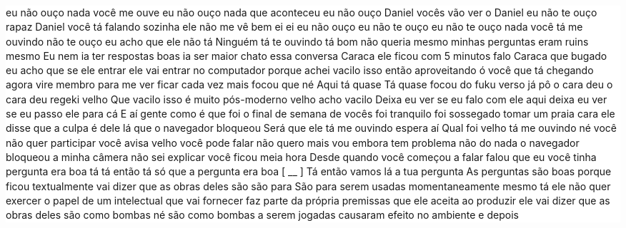 eu não ouço nada você me ouve
eu não ouço nada
que aconteceu
eu não ouço Daniel vocês vão ver o
Daniel
eu não te ouço
rapaz
Daniel você tá falando sozinha ele não
me vê
bem ei ei
eu não ouço eu não te ouço
eu não te ouço
nada
você tá me ouvindo
não te ouço eu acho que ele não tá
Ninguém tá te ouvindo
tá bom não queria mesmo minhas perguntas
eram ruins mesmo Eu nem ia ter respostas
boas ia ser maior chato essa conversa
Caraca ele ficou com 5 minutos falo
Caraca que bugado
eu acho que se ele entrar ele vai entrar
no computador porque
achei vacilo isso
então aproveitando ó você que tá
chegando agora vire membro para me ver
ficar cada vez mais focou que né Aqui tá
quase Tá quase focou do fuku verso já
pô o cara deu o cara deu regeki velho
Que vacilo isso é muito pós-moderno
velho acho vacilo
Deixa eu ver se eu falo com ele aqui
deixa eu ver se eu passo ele para cá
E aí gente como é que foi o final de
semana de vocês foi tranquilo foi
sossegado
tomar um praia
cara ele disse que a culpa é dele lá que
o navegador bloqueou Será que ele tá me
ouvindo
espera aí
Qual foi velho tá me ouvindo né você não
quer participar você avisa velho você
pode falar não quero mais vou embora tem
problema não do nada o navegador
bloqueou a minha câmera não sei explicar
você ficou meia hora Desde quando você
começou a falar falou que eu você tinha
pergunta era boa
tá tá então tá só que a pergunta era boa
[ __ ]
Tá então vamos lá a tua pergunta As
perguntas são boas porque ficou
textualmente
vai dizer que as obras deles são são
para
São para serem usadas momentaneamente
mesmo tá ele não quer exercer o papel de
um intelectual que vai fornecer faz
parte da própria premissas que ele
aceita ao produzir ele vai dizer que as
obras deles são como bombas né são como
bombas a serem jogadas causaram efeito
no ambiente e depois